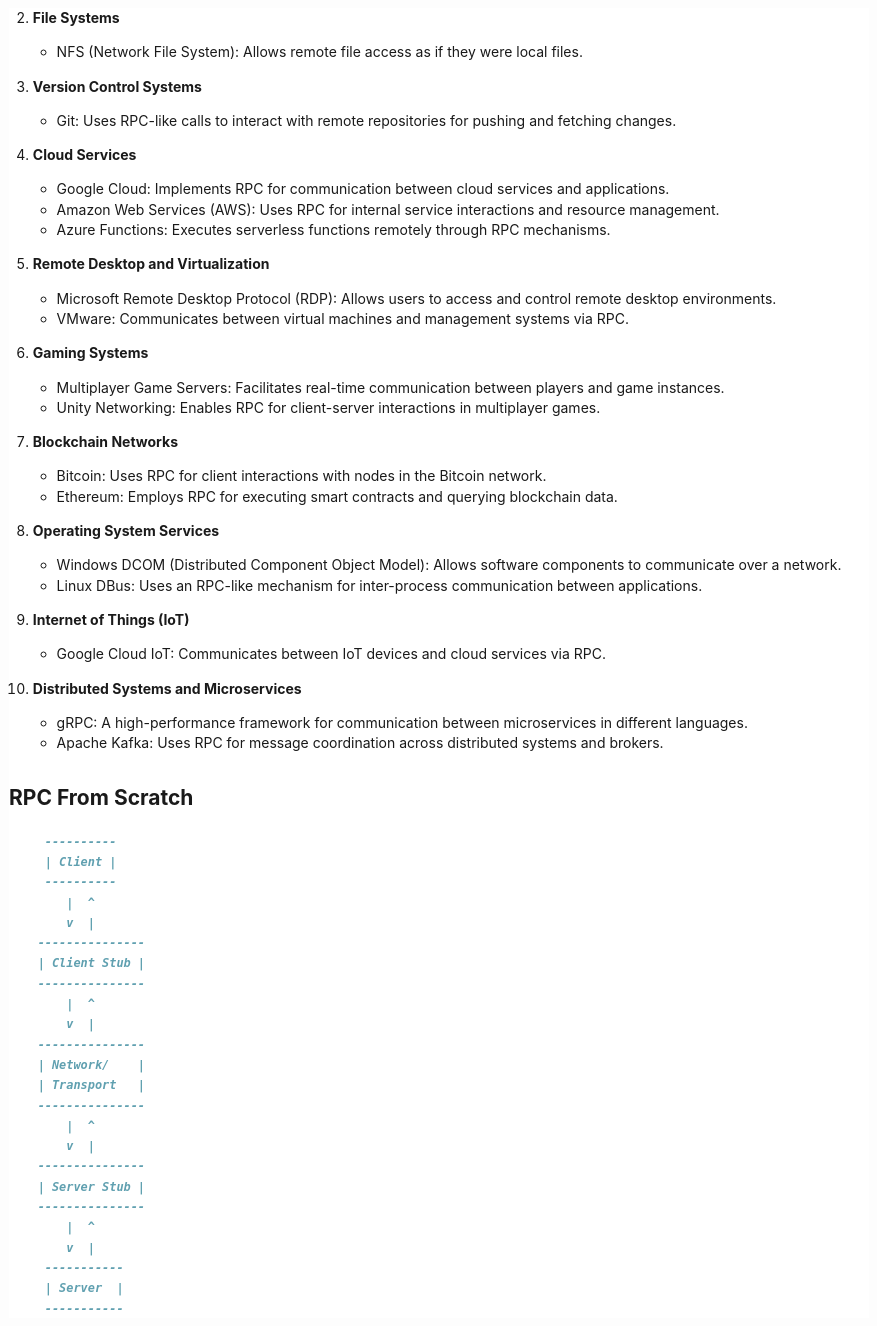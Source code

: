 2. **File Systems**
   - NFS (Network File System): Allows remote file access as if they were local files.

3. **Version Control Systems**
   - Git: Uses RPC-like calls to interact with remote repositories for pushing and fetching changes.

4. **Cloud Services**
   - Google Cloud: Implements RPC for communication between cloud services and applications.
   - Amazon Web Services (AWS): Uses RPC for internal service interactions and resource management.
   - Azure Functions: Executes serverless functions remotely through RPC mechanisms.

5. **Remote Desktop and Virtualization**
   - Microsoft Remote Desktop Protocol (RDP): Allows users to access and control remote desktop environments.
   - VMware: Communicates between virtual machines and management systems via RPC.

6. **Gaming Systems**
   - Multiplayer Game Servers: Facilitates real-time communication between players and game instances.
   - Unity Networking: Enables RPC for client-server interactions in multiplayer games.

7. **Blockchain Networks**
    - Bitcoin: Uses RPC for client interactions with nodes in the Bitcoin network.
    - Ethereum: Employs RPC for executing smart contracts and querying blockchain data.

8. **Operating System Services**
    - Windows DCOM (Distributed Component Object Model): Allows software components to communicate over a network.
    - Linux DBus: Uses an RPC-like mechanism for inter-process communication between applications.

9. **Internet of Things (IoT)**
    - Google Cloud IoT: Communicates between IoT devices and cloud services via RPC.

10. **Distributed Systems and Microservices**
    - gRPC: A high-performance framework for communication between microservices in different languages.
    - Apache Kafka: Uses RPC for message coordination across distributed systems and brokers.

## RPC From Scratch

```markdown
     ----------
     | Client |
     ----------
        |  ^
        v  |
    ---------------
    | Client Stub |
    ---------------
        |  ^
        v  |
    ---------------
    | Network/    |
    | Transport   |
    ---------------
        |  ^
        v  |
    ---------------
    | Server Stub |
    ---------------
        |  ^
        v  |
     -----------
     | Server  |
     -----------
````
